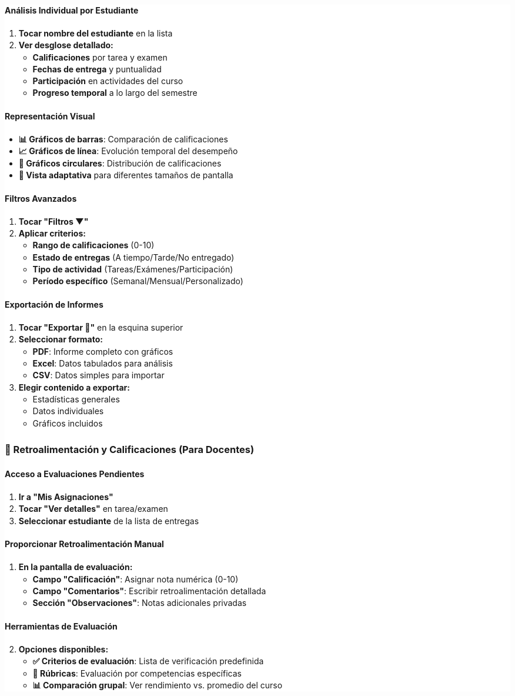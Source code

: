 #### **Análisis Individual por Estudiante**
1. **Tocar nombre del estudiante** en la lista
2. **Ver desglose detallado:**
   - **Calificaciones** por tarea y examen
   - **Fechas de entrega** y puntualidad
   - **Participación** en actividades del curso
   - **Progreso temporal** a lo largo del semestre

#### **Representación Visual**
- **📊 Gráficos de barras**: Comparación de calificaciones
- **📈 Gráficos de línea**: Evolución temporal del desempeño
- **🔄 Gráficos circulares**: Distribución de calificaciones
- **📱 Vista adaptativa** para diferentes tamaños de pantalla

#### **Filtros Avanzados**
1. **Tocar "Filtros ▼"**
2. **Aplicar criterios:**
   - **Rango de calificaciones** (0-10)
   - **Estado de entregas** (A tiempo/Tarde/No entregado)
   - **Tipo de actividad** (Tareas/Exámenes/Participación)
   - **Período específico** (Semanal/Mensual/Personalizado)

#### **Exportación de Informes**
1. **Tocar "Exportar 📄"** en la esquina superior
2. **Seleccionar formato:**
   - **PDF**: Informe completo con gráficos
   - **Excel**: Datos tabulados para análisis
   - **CSV**: Datos simples para importar
3. **Elegir contenido a exportar:**
   - Estadísticas generales
   - Datos individuales
   - Gráficos incluidos

### 📝 Retroalimentación y Calificaciones (Para Docentes)

#### **Acceso a Evaluaciones Pendientes**
1. **Ir a "Mis Asignaciones"**
2. **Tocar "Ver detalles"** en tarea/examen
3. **Seleccionar estudiante** de la lista de entregas

#### **Proporcionar Retroalimentación Manual**
1. **En la pantalla de evaluación:**
   - **Campo "Calificación"**: Asignar nota numérica (0-10)
   - **Campo "Comentarios"**: Escribir retroalimentación detallada
   - **Sección "Observaciones"**: Notas adicionales privadas

#### **Herramientas de Evaluación**
2. **Opciones disponibles:**
   - **✅ Criterios de evaluación**: Lista de verificación predefinida
   - **🎯 Rúbricas**: Evaluación por competencias específicas
   - **📊 Comparación grupal**: Ver rendimiento vs. promedio del curso
